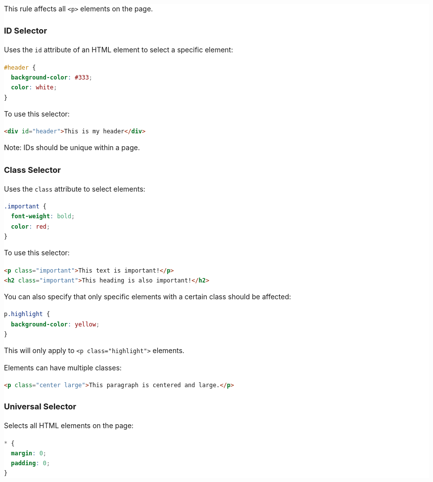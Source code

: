 This rule affects all `<p>` elements on the page.

### ID Selector

Uses the `id` attribute of an HTML element to select a specific element:

```css
#header {
  background-color: #333;
  color: white;
}
```

To use this selector:

```html
<div id="header">This is my header</div>
```

Note: IDs should be unique within a page.

### Class Selector

Uses the `class` attribute to select elements:

```css
.important {
  font-weight: bold;
  color: red;
}
```

To use this selector:

```html
<p class="important">This text is important!</p>
<h2 class="important">This heading is also important!</h2>
```

You can also specify that only specific elements with a certain class should be affected:

```css
p.highlight {
  background-color: yellow;
}
```

This will only apply to `<p class="highlight">` elements.

Elements can have multiple classes:

```html
<p class="center large">This paragraph is centered and large.</p>
```

### Universal Selector

Selects all HTML elements on the page:

```css
* {
  margin: 0;
  padding: 0;
}
```
